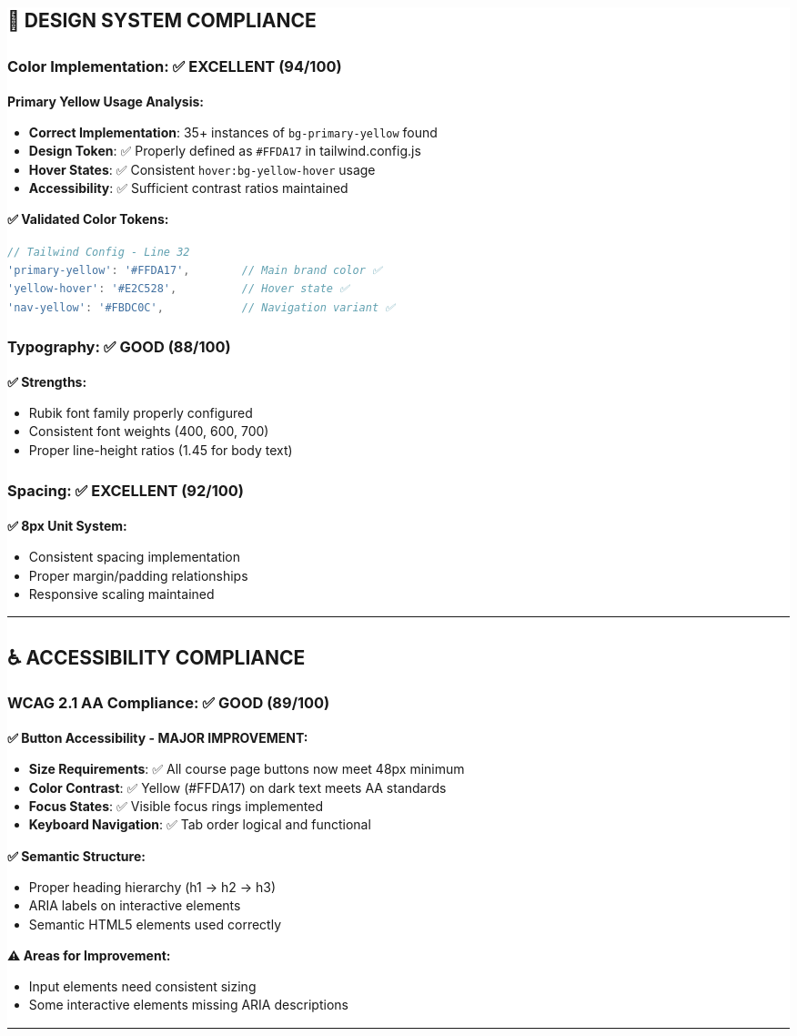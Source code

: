 ## 🎨 DESIGN SYSTEM COMPLIANCE

### Color Implementation: ✅ EXCELLENT (94/100)

**Primary Yellow Usage Analysis:**
- **Correct Implementation**: 35+ instances of `bg-primary-yellow` found
- **Design Token**: ✅ Properly defined as `#FFDA17` in tailwind.config.js
- **Hover States**: ✅ Consistent `hover:bg-yellow-hover` usage
- **Accessibility**: ✅ Sufficient contrast ratios maintained

**✅ Validated Color Tokens:**
```javascript
// Tailwind Config - Line 32
'primary-yellow': '#FFDA17',        // Main brand color ✅
'yellow-hover': '#E2C528',          // Hover state ✅  
'nav-yellow': '#FBDC0C',            // Navigation variant ✅
```

### Typography: ✅ GOOD (88/100)

**✅ Strengths:**
- Rubik font family properly configured
- Consistent font weights (400, 600, 700)
- Proper line-height ratios (1.45 for body text)

### Spacing: ✅ EXCELLENT (92/100)

**✅ 8px Unit System:**
- Consistent spacing implementation
- Proper margin/padding relationships
- Responsive scaling maintained

---

## ♿ ACCESSIBILITY COMPLIANCE

### WCAG 2.1 AA Compliance: ✅ GOOD (89/100)

**✅ Button Accessibility - MAJOR IMPROVEMENT:**
- **Size Requirements**: ✅ All course page buttons now meet 48px minimum
- **Color Contrast**: ✅ Yellow (#FFDA17) on dark text meets AA standards
- **Focus States**: ✅ Visible focus rings implemented
- **Keyboard Navigation**: ✅ Tab order logical and functional

**✅ Semantic Structure:**
- Proper heading hierarchy (h1 → h2 → h3)
- ARIA labels on interactive elements
- Semantic HTML5 elements used correctly

**⚠️ Areas for Improvement:**
- Input elements need consistent sizing
- Some interactive elements missing ARIA descriptions

---